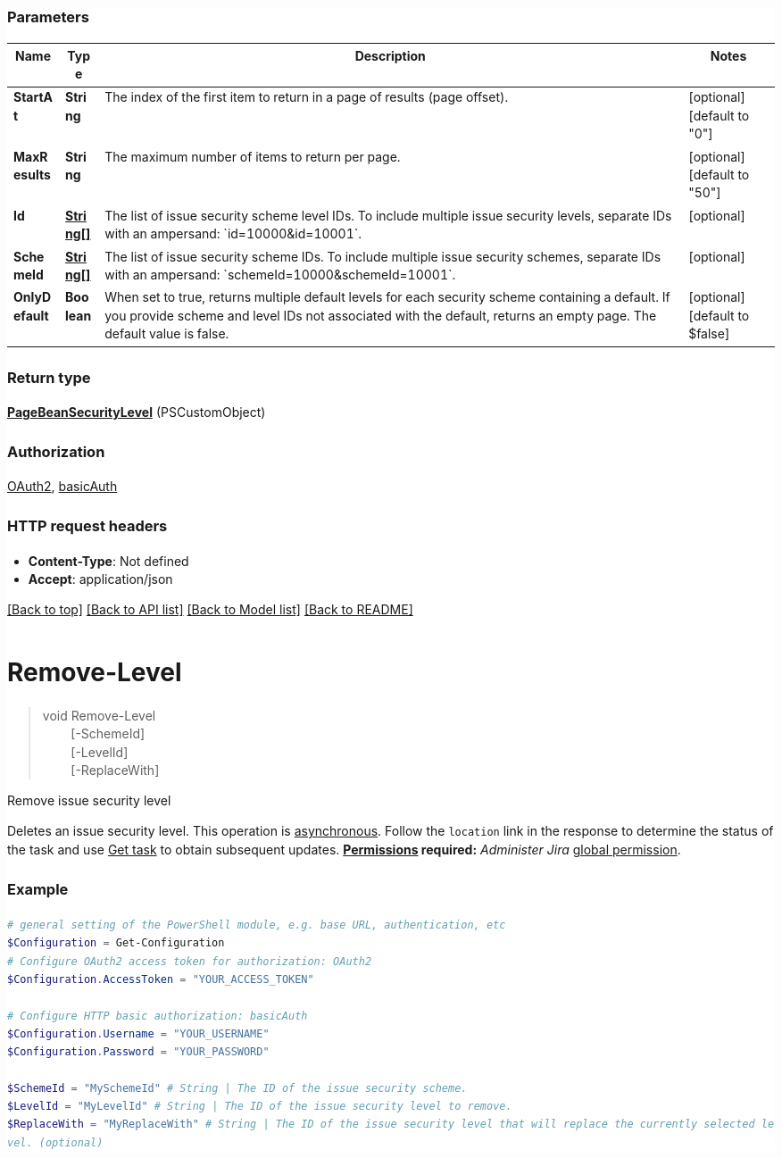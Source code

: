 ### Parameters

Name | Type | Description  | Notes
------------- | ------------- | ------------- | -------------
 **StartAt** | **String**| The index of the first item to return in a page of results (page offset). | [optional] [default to &quot;0&quot;]
 **MaxResults** | **String**| The maximum number of items to return per page. | [optional] [default to &quot;50&quot;]
 **Id** | [**String[]**](String.md)| The list of issue security scheme level IDs. To include multiple issue security levels, separate IDs with an ampersand: &#x60;id&#x3D;10000&amp;id&#x3D;10001&#x60;. | [optional] 
 **SchemeId** | [**String[]**](String.md)| The list of issue security scheme IDs. To include multiple issue security schemes, separate IDs with an ampersand: &#x60;schemeId&#x3D;10000&amp;schemeId&#x3D;10001&#x60;. | [optional] 
 **OnlyDefault** | **Boolean**| When set to true, returns multiple default levels for each security scheme containing a default. If you provide scheme and level IDs not associated with the default, returns an empty page. The default value is false. | [optional] [default to $false]

### Return type

[**PageBeanSecurityLevel**](PageBeanSecurityLevel.md) (PSCustomObject)

### Authorization

[OAuth2](../README.md#OAuth2), [basicAuth](../README.md#basicAuth)

### HTTP request headers

 - **Content-Type**: Not defined
 - **Accept**: application/json

[[Back to top]](#) [[Back to API list]](../README.md#documentation-for-api-endpoints) [[Back to Model list]](../README.md#documentation-for-models) [[Back to README]](../README.md)

<a id="Remove-Level"></a>
# **Remove-Level**
> void Remove-Level<br>
> &nbsp;&nbsp;&nbsp;&nbsp;&nbsp;&nbsp;&nbsp;&nbsp;[-SchemeId] <String><br>
> &nbsp;&nbsp;&nbsp;&nbsp;&nbsp;&nbsp;&nbsp;&nbsp;[-LevelId] <String><br>
> &nbsp;&nbsp;&nbsp;&nbsp;&nbsp;&nbsp;&nbsp;&nbsp;[-ReplaceWith] <String><br>

Remove issue security level

Deletes an issue security level.  This operation is [asynchronous](#async). Follow the `location` link in the response to determine the status of the task and use [Get task](#api-rest-api-3-task-taskId-get) to obtain subsequent updates.  **[Permissions](#permissions) required:** *Administer Jira* [global permission](https://confluence.atlassian.com/x/x4dKLg).

### Example
```powershell
# general setting of the PowerShell module, e.g. base URL, authentication, etc
$Configuration = Get-Configuration
# Configure OAuth2 access token for authorization: OAuth2
$Configuration.AccessToken = "YOUR_ACCESS_TOKEN"

# Configure HTTP basic authorization: basicAuth
$Configuration.Username = "YOUR_USERNAME"
$Configuration.Password = "YOUR_PASSWORD"

$SchemeId = "MySchemeId" # String | The ID of the issue security scheme.
$LevelId = "MyLevelId" # String | The ID of the issue security level to remove.
$ReplaceWith = "MyReplaceWith" # String | The ID of the issue security level that will replace the currently selected level. (optional)

```